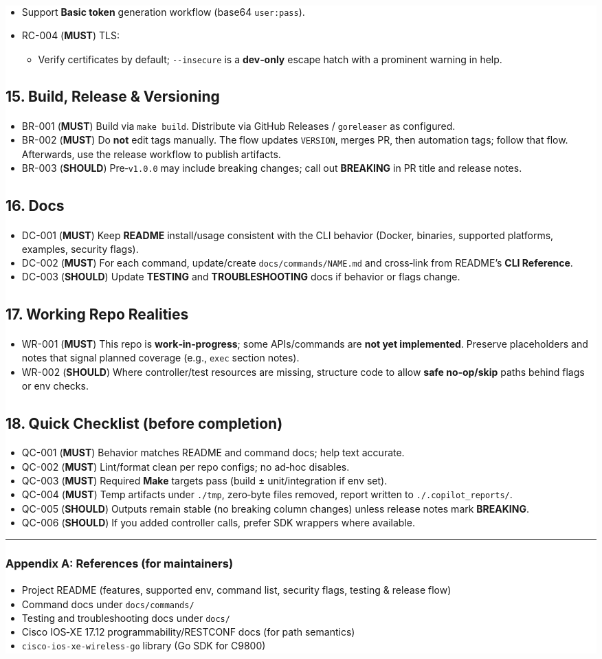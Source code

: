   - Support **Basic token** generation workflow (base64 `user:pass`).

- RC-004 (**MUST**) TLS:

  - Verify certificates by default; `--insecure` is a **dev‑only** escape hatch with a prominent warning in help.

## 15. Build, Release & Versioning

- BR-001 (**MUST**) Build via `make build`. Distribute via GitHub Releases / `goreleaser` as configured.
- BR-002 (**MUST**) Do **not** edit tags manually. The flow updates `VERSION`, merges PR, then automation tags; follow that flow. Afterwards, use the release workflow to publish artifacts.
- BR-003 (**SHOULD**) Pre‑`v1.0.0` may include breaking changes; call out **BREAKING** in PR title and release notes.

## 16. Docs

- DC-001 (**MUST**) Keep **README** install/usage consistent with the CLI behavior (Docker, binaries, supported platforms, examples, security flags).
- DC-002 (**MUST**) For each command, update/create `docs/commands/NAME.md` and cross‑link from README’s **CLI Reference**.
- DC-003 (**SHOULD**) Update **TESTING** and **TROUBLESHOOTING** docs if behavior or flags change.

## 17. Working Repo Realities

- WR-001 (**MUST**) This repo is **work‑in‑progress**; some APIs/commands are **not yet implemented**. Preserve placeholders and notes that signal planned coverage (e.g., `exec` section notes).
- WR-002 (**SHOULD**) Where controller/test resources are missing, structure code to allow **safe no‑op/skip** paths behind flags or env checks.

## 18. Quick Checklist (before completion)

- QC-001 (**MUST**) Behavior matches README and command docs; help text accurate.
- QC-002 (**MUST**) Lint/format clean per repo configs; no ad‑hoc disables.
- QC-003 (**MUST**) Required **Make** targets pass (build ± unit/integration if env set).
- QC-004 (**MUST**) Temp artifacts under `./tmp`, zero‑byte files removed, report written to `./.copilot_reports/`.
- QC-005 (**SHOULD**) Outputs remain stable (no breaking column changes) unless release notes mark **BREAKING**.
- QC-006 (**SHOULD**) If you added controller calls, prefer SDK wrappers where available.

---

### Appendix A: References (for maintainers)

- Project README (features, supported env, command list, security flags, testing & release flow)
- Command docs under `docs/commands/`
- Testing and troubleshooting docs under `docs/`
- Cisco IOS‑XE 17.12 programmability/RESTCONF docs (for path semantics)
- `cisco-ios-xe-wireless-go` library (Go SDK for C9800)
